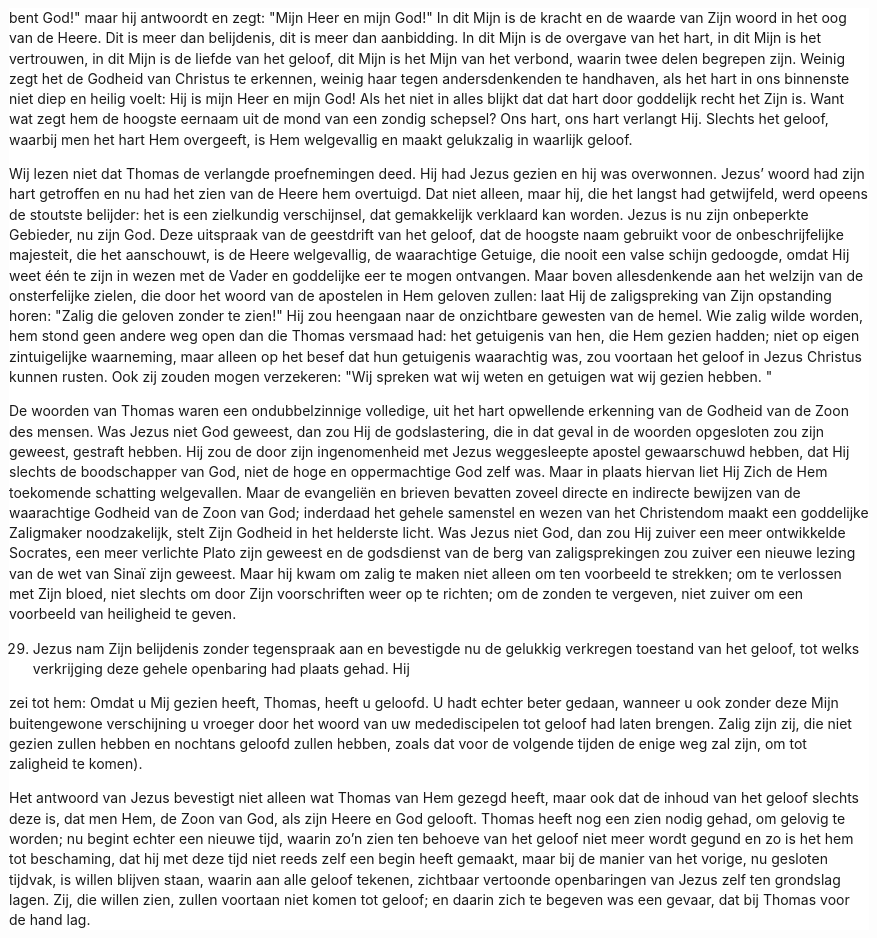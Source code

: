 bent God!" maar hij antwoordt en zegt: "Mijn Heer en mijn God!" In dit Mijn is de kracht en de waarde van Zijn woord in het oog van de Heere. Dit is meer dan belijdenis, dit is meer dan aanbidding. In dit Mijn is de overgave van het hart, in dit Mijn is het vertrouwen, in dit Mijn is de liefde van het geloof, dit Mijn is het Mijn van het verbond, waarin twee delen begrepen zijn. Weinig zegt het de Godheid van Christus te erkennen, weinig haar tegen andersdenkenden te handhaven, als het hart in ons binnenste niet diep en heilig voelt: Hij is mijn Heer en mijn God! Als het niet in alles blijkt dat dat hart door goddelijk recht het Zijn is. Want wat zegt hem de hoogste eernaam uit de mond van een zondig schepsel? Ons hart, ons hart verlangt Hij. Slechts het geloof, waarbij men het hart Hem overgeeft, is Hem welgevallig en maakt gelukzalig in waarlijk geloof.

Wij lezen niet dat Thomas de verlangde proefnemingen deed. Hij had Jezus gezien en hij was overwonnen. Jezus’ woord had zijn hart getroffen en nu had het zien van de Heere hem overtuigd. Dat niet alleen, maar hij, die het langst had getwijfeld, werd opeens de stoutste belijder: het is een zielkundig verschijnsel, dat gemakkelijk verklaard kan worden. Jezus is nu zijn onbeperkte Gebieder, nu zijn God. Deze uitspraak van de geestdrift van het geloof, dat de hoogste naam gebruikt voor de onbeschrijfelijke majesteit, die het aanschouwt, is de Heere welgevallig, de waarachtige Getuige, die nooit een valse schijn gedoogde, omdat Hij weet één te zijn in wezen met de Vader en goddelijke eer te mogen ontvangen. Maar boven allesdenkende aan het welzijn van de onsterfelijke zielen, die door het woord van de apostelen in Hem geloven zullen: laat Hij de zaligspreking van Zijn opstanding horen: "Zalig die geloven zonder te zien!" Hij zou heengaan naar de onzichtbare gewesten van de hemel. Wie zalig wilde worden, hem stond geen andere weg open dan die Thomas versmaad had: het getuigenis van hen, die Hem gezien hadden; niet op eigen zintuigelijke waarneming, maar alleen op het besef dat hun getuigenis waarachtig was, zou voortaan het geloof in Jezus Christus kunnen rusten. Ook zij zouden mogen verzekeren: "Wij spreken wat wij weten en getuigen wat wij gezien hebben. "

De woorden van Thomas waren een ondubbelzinnige volledige, uit het hart opwellende erkenning van de Godheid van de Zoon des mensen. Was Jezus niet God geweest, dan zou Hij de godslastering, die in dat geval in de woorden opgesloten zou zijn geweest, gestraft hebben. Hij zou de door zijn ingenomenheid met Jezus weggesleepte apostel gewaarschuwd hebben, dat Hij slechts de boodschapper van God, niet de hoge en oppermachtige God zelf was. Maar in plaats hiervan liet Hij Zich de Hem toekomende schatting welgevallen. Maar de evangeliën en brieven bevatten zoveel directe en indirecte bewijzen van de waarachtige Godheid van de Zoon van God; inderdaad het gehele samenstel en wezen van het Christendom maakt een goddelijke Zaligmaker noodzakelijk, stelt Zijn Godheid in het helderste licht. Was Jezus niet God, dan zou Hij zuiver een meer ontwikkelde Socrates, een meer verlichte Plato zijn geweest en de godsdienst van de berg van zaligsprekingen zou zuiver een nieuwe lezing van de wet van Sinaï zijn geweest. Maar hij kwam om zalig te maken niet alleen om ten voorbeeld te strekken; om te verlossen met Zijn bloed, niet slechts om door Zijn voorschriften weer op te richten; om de zonden te vergeven, niet zuiver om een voorbeeld van heiligheid te geven.

29. Jezus nam Zijn belijdenis zonder tegenspraak aan en bevestigde nu de gelukkig verkregen toestand van het geloof, tot welks verkrijging deze gehele openbaring had plaats gehad. Hij

zei tot hem: Omdat u Mij gezien heeft, Thomas, heeft u geloofd. U hadt echter beter gedaan, wanneer u ook zonder deze Mijn buitengewone verschijning u vroeger door het woord van uw medediscipelen tot geloof had laten brengen. Zalig zijn zij, die niet gezien zullen hebben en nochtans geloofd zullen hebben, zoals dat voor de volgende tijden de enige weg zal zijn, om tot zaligheid te komen).

Het antwoord van Jezus bevestigt niet alleen wat Thomas van Hem gezegd heeft, maar ook dat de inhoud van het geloof slechts deze is, dat men Hem, de Zoon van God, als zijn Heere en God gelooft. Thomas heeft nog een zien nodig gehad, om gelovig te worden; nu begint echter een nieuwe tijd, waarin zo’n zien ten behoeve van het geloof niet meer wordt gegund en zo is het hem tot beschaming, dat hij met deze tijd niet reeds zelf een begin heeft gemaakt, maar bij de manier van het vorige, nu gesloten tijdvak, is willen blijven staan, waarin aan alle geloof tekenen, zichtbaar vertoonde openbaringen van Jezus zelf ten grondslag lagen. Zij, die willen zien, zullen voortaan niet komen tot geloof; en daarin zich te begeven was een gevaar, dat bij Thomas voor de hand lag.
